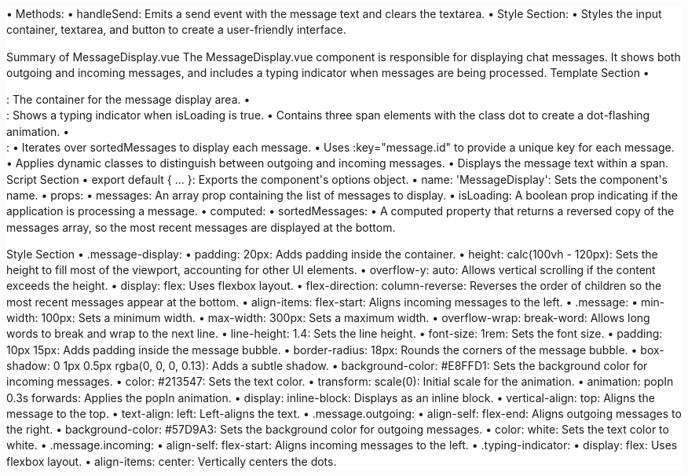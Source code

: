 •	Methods:
•	handleSend: Emits a send event with the message text and clears the textarea.
•	Style Section:
•	Styles the input container, textarea, and button to create a user-friendly interface.

Summary of MessageDisplay.vue
The MessageDisplay.vue component is responsible for displaying chat messages. It shows both outgoing and incoming messages, and includes a typing indicator when messages are being processed.
Template Section
•	<div class="message-display">: The container for the message display area.
•	<div v-if="isLoading" class="typing-indicator">: Shows a typing indicator when isLoading is true.
•	Contains three span elements with the class dot to create a dot-flashing animation.
•	<div v-for="message in sortedMessages" :key="message.id" :class="['message', { 'outgoing': message.isOutgoing, 'incoming': !message.isOutgoing }]">:
•	Iterates over sortedMessages to display each message.
•	Uses :key="message.id" to provide a unique key for each message.
•	Applies dynamic classes to distinguish between outgoing and incoming messages.
•	Displays the message text within a span.
Script Section
•	export default { ... }: Exports the component's options object.
•	name: 'MessageDisplay': Sets the component's name.
•	props:
•	messages: An array prop containing the list of messages to display.
•	isLoading: A boolean prop indicating if the application is processing a message.
•	computed:
•	sortedMessages:
•	A computed property that returns a reversed copy of the messages array, so the most recent messages are displayed at the bottom.

Style Section
•	.message-display:
•	padding: 20px: Adds padding inside the container.
•	height: calc(100vh - 120px): Sets the height to fill most of the viewport, accounting for other UI elements.
•	overflow-y: auto: Allows vertical scrolling if the content exceeds the height.
•	display: flex: Uses flexbox layout.
•	flex-direction: column-reverse: Reverses the order of children so the most recent messages appear at the bottom.
•	align-items: flex-start: Aligns incoming messages to the left.
•	.message:
•	min-width: 100px: Sets a minimum width.
•	max-width: 300px: Sets a maximum width.
•	overflow-wrap: break-word: Allows long words to break and wrap to the next line.
•	line-height: 1.4: Sets the line height.
•	font-size: 1rem: Sets the font size.
•	padding: 10px 15px: Adds padding inside the message bubble.
•	border-radius: 18px: Rounds the corners of the message bubble.
•	box-shadow: 0 1px 0.5px rgba(0, 0, 0, 0.13): Adds a subtle shadow.
•	background-color: #E8FFD1: Sets the background color for incoming messages.
•	color: #213547: Sets the text color.
•	transform: scale(0): Initial scale for the animation.
•	animation: popIn 0.3s forwards: Applies the popIn animation.
•	display: inline-block: Displays as an inline block.
•	vertical-align: top: Aligns the message to the top.
•	text-align: left: Left-aligns the text.
•	.message.outgoing:
•	align-self: flex-end: Aligns outgoing messages to the right.
•	background-color: #57D9A3: Sets the background color for outgoing messages.
•	color: white: Sets the text color to white.
•	.message.incoming:
•	align-self: flex-start: Aligns incoming messages to the left.
•	.typing-indicator:
•	display: flex: Uses flexbox layout.
•	align-items: center: Vertically centers the dots.